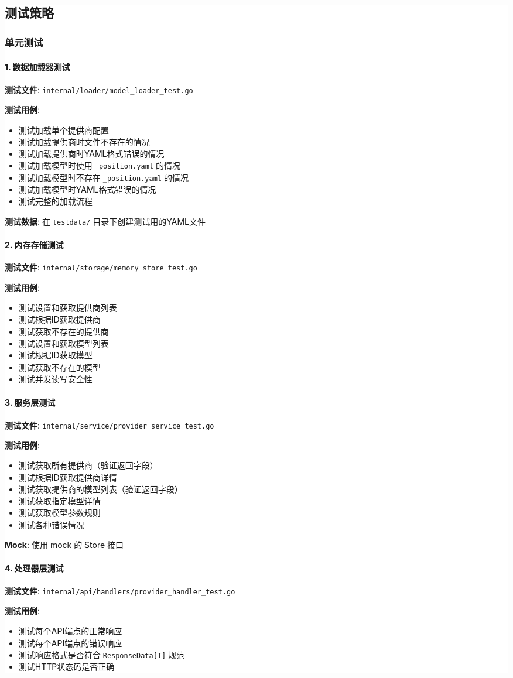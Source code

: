 ## 测试策略

### 单元测试

#### 1. 数据加载器测试

**测试文件**: `internal/loader/model_loader_test.go`

**测试用例**:

- 测试加载单个提供商配置
- 测试加载提供商时文件不存在的情况
- 测试加载提供商时YAML格式错误的情况
- 测试加载模型时使用 `_position.yaml` 的情况
- 测试加载模型时不存在 `_position.yaml` 的情况
- 测试加载模型时YAML格式错误的情况
- 测试完整的加载流程

**测试数据**: 在 `testdata/` 目录下创建测试用的YAML文件

#### 2. 内存存储测试

**测试文件**: `internal/storage/memory_store_test.go`

**测试用例**:

- 测试设置和获取提供商列表
- 测试根据ID获取提供商
- 测试获取不存在的提供商
- 测试设置和获取模型列表
- 测试根据ID获取模型
- 测试获取不存在的模型
- 测试并发读写安全性

#### 3. 服务层测试

**测试文件**: `internal/service/provider_service_test.go`

**测试用例**:

- 测试获取所有提供商（验证返回字段）
- 测试根据ID获取提供商详情
- 测试获取提供商的模型列表（验证返回字段）
- 测试获取指定模型详情
- 测试获取模型参数规则
- 测试各种错误情况

**Mock**: 使用 mock 的 Store 接口

#### 4. 处理器层测试

**测试文件**: `internal/api/handlers/provider_handler_test.go`

**测试用例**:

- 测试每个API端点的正常响应
- 测试每个API端点的错误响应
- 测试响应格式是否符合 `ResponseData[T]` 规范
- 测试HTTP状态码是否正确
